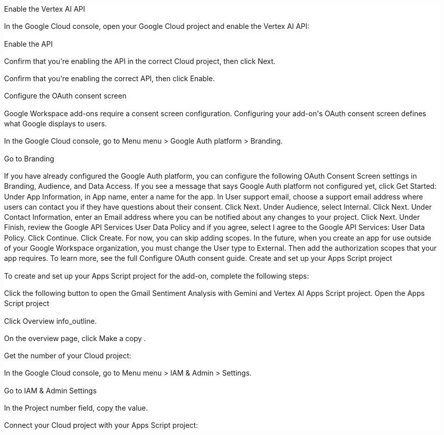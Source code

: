Enable the Vertex AI API

In the Google Cloud console, open your Google Cloud project and enable the Vertex AI API:

Enable the API

Confirm that you're enabling the API in the correct Cloud project, then click Next.

Confirm that you're enabling the correct API, then click Enable.

Configure the OAuth consent screen

Google Workspace add-ons require a consent screen configuration. Configuring your add-on's OAuth consent screen defines what Google displays to users.

In the Google Cloud console, go to Menu menu > Google Auth platform > Branding.

Go to Branding

If you have already configured the Google Auth platform, you can configure the following OAuth Consent Screen settings in Branding, Audience, and Data Access. If you see a message that says Google Auth platform not configured yet, click Get Started:
Under App Information, in App name, enter a name for the app.
In User support email, choose a support email address where users can contact you if they have questions about their consent.
Click Next.
Under Audience, select Internal.
Click Next.
Under Contact Information, enter an Email address where you can be notified about any changes to your project.
Click Next.
Under Finish, review the Google API Services User Data Policy and if you agree, select I agree to the Google API Services: User Data Policy.
Click Continue.
Click Create.
For now, you can skip adding scopes. In the future, when you create an app for use outside of your Google Workspace organization, you must change the User type to External. Then add the authorization scopes that your app requires. To learn more, see the full Configure OAuth consent guide.
Create and set up your Apps Script project

To create and set up your Apps Script project for the add-on, complete the following steps:

Click the following button to open the Gmail Sentiment Analysis with Gemini and Vertex AI Apps Script project.
Open the Apps Script project

Click Overview info_outline.

On the overview page, click Make a copy .

Get the number of your Cloud project:

In the Google Cloud console, go to Menu menu > IAM & Admin > Settings.

Go to IAM & Admin Settings

In the Project number field, copy the value.

Connect your Cloud project with your Apps Script project:
